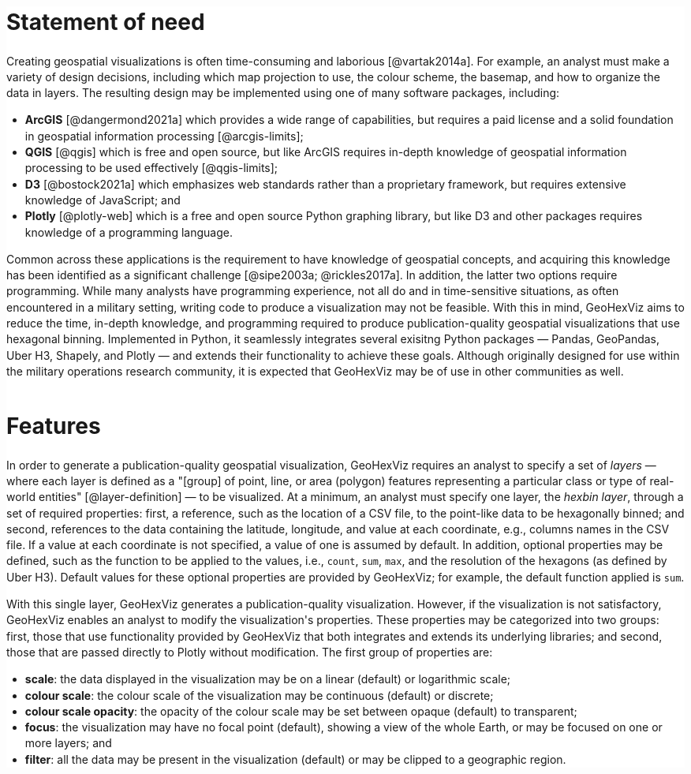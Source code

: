 # Statement of need

Creating geospatial visualizations is often time-consuming and laborious [@vartak2014a]. For example, an analyst must make a variety of design decisions, including which map projection to use, the colour scheme, the basemap, and how to organize the data in layers. The resulting design may be implemented using one of many software packages, including:

+ **ArcGIS** [@dangermond2021a] which provides a wide range of capabilities, but requires a paid license and a solid foundation in geospatial information processing [@arcgis-limits]; 
+ **QGIS** [@qgis] which is free and open source, but like ArcGIS requires in-depth knowledge of geospatial information processing to be used effectively [@qgis-limits]; 
+ **D3** [@bostock2021a] which emphasizes web standards rather than a proprietary framework, but requires extensive knowledge of JavaScript; and 
+ **Plotly** [@plotly-web] which is a free and open source Python graphing library, but like D3 and other packages requires knowledge of a programming language. 

Common across these applications is the requirement to have knowledge of geospatial concepts, and acquiring this knowledge has been identified as a significant challenge [@sipe2003a; @rickles2017a]. In addition, the latter two options require programming. While many analysts have programming experience, not all do and in time-sensitive situations, as often encountered in a military setting, writing code to produce a visualization may not be feasible. With this in mind, GeoHexViz aims to reduce the time, in-depth knowledge, and programming required to produce publication-quality geospatial visualizations that use hexagonal binning. Implemented in Python, it seamlessly integrates several exisitng Python packages &mdash; Pandas, GeoPandas, Uber H3, Shapely, and Plotly &mdash; and extends their functionality to achieve these goals. Although originally designed for use within the military operations research community, it is expected that GeoHexViz may be of use in other communities as well.

# Features

In order to generate a publication-quality geospatial visualization, GeoHexViz requires an analyst to specify a set of *layers* &mdash; where each layer is defined as a "[group] of point, line, or area (polygon) features representing a particular class or type of real-world entities" [@layer-definition] &mdash; to be visualized. At a minimum, an analyst must specify one layer, the *hexbin layer*, through a set of required properties: first, a reference, such as the location of a CSV file, to the point-like data to be hexagonally binned; and second, references to the data containing the latitude, longitude, and value at each coordinate, e.g., columns names in the CSV file. If a value at each coordinate is not specified, a value of one is assumed by default. In addition, optional properties may be defined, such as the function to be applied to the values, i.e., `count`, `sum`, `max`, and the resolution of the hexagons (as defined by Uber H3). Default values for these optional properties are provided by GeoHexViz; for example, the default function applied is `sum`.

With this single layer, GeoHexViz generates a publication-quality visualization. However, if the visualization is not satisfactory, GeoHexViz enables an analyst to modify the visualization's properties. These properties may be categorized into two groups: first, those that use functionality provided by GeoHexViz that both integrates and extends its underlying libraries; and second, those that are passed directly to Plotly without modification. The first group of properties are: 

+ **scale**: the data displayed in the visualization may be on a linear (default) or logarithmic scale;
+ **colour scale**: the colour scale of the visualization may be continuous (default) or discrete;
+ **colour scale opacity**: the opacity of the colour scale may be set between opaque (default) to transparent;
+ **focus**: the visualization may have no focal point (default), showing a view of the whole Earth, or may be focused on one or more layers; and
+ **filter**: all the data may be present in the visualization (default) or may be clipped to a geographic region.
